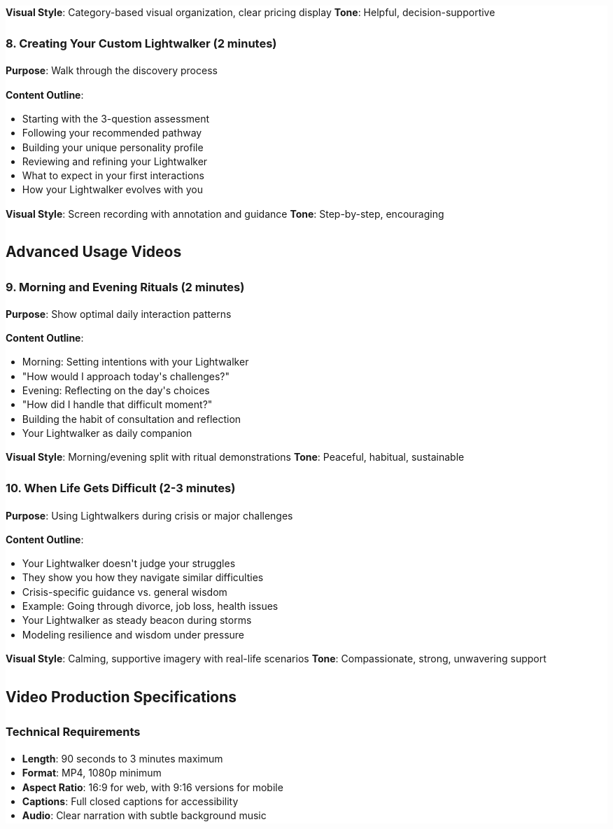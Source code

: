 **Visual Style**: Category-based visual organization, clear pricing display
**Tone**: Helpful, decision-supportive

### 8. **Creating Your Custom Lightwalker** (2 minutes)
**Purpose**: Walk through the discovery process

**Content Outline**:
- Starting with the 3-question assessment
- Following your recommended pathway
- Building your unique personality profile
- Reviewing and refining your Lightwalker
- What to expect in your first interactions
- How your Lightwalker evolves with you

**Visual Style**: Screen recording with annotation and guidance
**Tone**: Step-by-step, encouraging

## Advanced Usage Videos

### 9. **Morning and Evening Rituals** (2 minutes)
**Purpose**: Show optimal daily interaction patterns

**Content Outline**:
- Morning: Setting intentions with your Lightwalker
- "How would I approach today's challenges?"
- Evening: Reflecting on the day's choices
- "How did I handle that difficult moment?"
- Building the habit of consultation and reflection
- Your Lightwalker as daily companion

**Visual Style**: Morning/evening split with ritual demonstrations
**Tone**: Peaceful, habitual, sustainable

### 10. **When Life Gets Difficult** (2-3 minutes)
**Purpose**: Using Lightwalkers during crisis or major challenges

**Content Outline**:
- Your Lightwalker doesn't judge your struggles
- They show you how they navigate similar difficulties
- Crisis-specific guidance vs. general wisdom
- Example: Going through divorce, job loss, health issues
- Your Lightwalker as steady beacon during storms
- Modeling resilience and wisdom under pressure

**Visual Style**: Calming, supportive imagery with real-life scenarios
**Tone**: Compassionate, strong, unwavering support

## Video Production Specifications

### Technical Requirements
- **Length**: 90 seconds to 3 minutes maximum
- **Format**: MP4, 1080p minimum
- **Aspect Ratio**: 16:9 for web, with 9:16 versions for mobile
- **Captions**: Full closed captions for accessibility
- **Audio**: Clear narration with subtle background music
